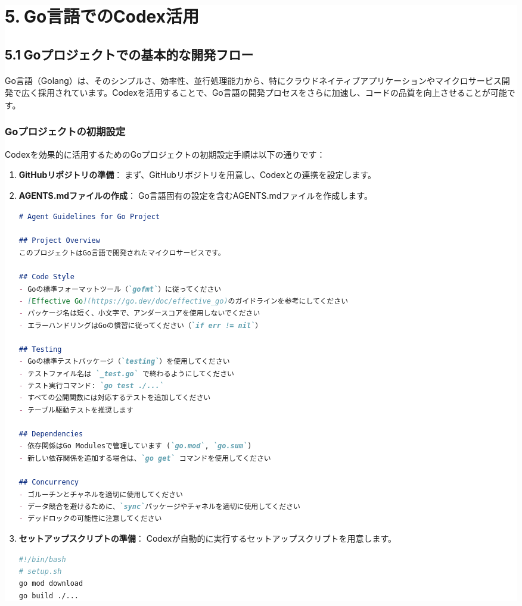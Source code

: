 # 5. Go言語でのCodex活用

## 5.1 Goプロジェクトでの基本的な開発フロー

Go言語（Golang）は、そのシンプルさ、効率性、並行処理能力から、特にクラウドネイティブアプリケーションやマイクロサービス開発で広く採用されています。Codexを活用することで、Go言語の開発プロセスをさらに加速し、コードの品質を向上させることが可能です。

### Goプロジェクトの初期設定

Codexを効果的に活用するためのGoプロジェクトの初期設定手順は以下の通りです：

1. **GitHubリポジトリの準備**：
   まず、GitHubリポジトリを用意し、Codexとの連携を設定します。

2. **AGENTS.mdファイルの作成**：
   Go言語固有の設定を含むAGENTS.mdファイルを作成します。

   ```markdown
   # Agent Guidelines for Go Project

   ## Project Overview
   このプロジェクトはGo言語で開発されたマイクロサービスです。

   ## Code Style
   - Goの標準フォーマットツール（`gofmt`）に従ってください
   - [Effective Go](https://go.dev/doc/effective_go)のガイドラインを参考にしてください
   - パッケージ名は短く、小文字で、アンダースコアを使用しないでください
   - エラーハンドリングはGoの慣習に従ってください（`if err != nil`）

   ## Testing
   - Goの標準テストパッケージ（`testing`）を使用してください
   - テストファイル名は `_test.go` で終わるようにしてください
   - テスト実行コマンド: `go test ./...`
   - すべての公開関数には対応するテストを追加してください
   - テーブル駆動テストを推奨します

   ## Dependencies
   - 依存関係はGo Modulesで管理しています (`go.mod`, `go.sum`)
   - 新しい依存関係を追加する場合は、`go get` コマンドを使用してください

   ## Concurrency
   - ゴルーチンとチャネルを適切に使用してください
   - データ競合を避けるために、`sync`パッケージやチャネルを適切に使用してください
   - デッドロックの可能性に注意してください
   ```

3. **セットアップスクリプトの準備**：
   Codexが自動的に実行するセットアップスクリプトを用意します。

   ```bash
   #!/bin/bash
   # setup.sh
   go mod download
   go build ./...
   ```
